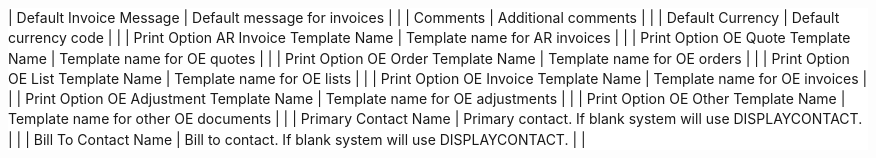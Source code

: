 | Default Invoice Message                  | Default message for invoices                                                                                                                                                                                                                                                                                                                                                                                                                         |         |
| Comments                                 | Additional comments                                                                                                                                                                                                                                                                                                                                                                                                                                  |         |
| Default Currency                         | Default currency code                                                                                                                                                                                                                                                                                                                                                                                                                                |         |
| Print Option AR Invoice Template Name    | Template name for AR invoices                                                                                                                                                                                                                                                                                                                                                                                                                        |         |
| Print Option OE Quote Template Name      | Template name for OE quotes                                                                                                                                                                                                                                                                                                                                                                                                                          |         |
| Print Option OE Order Template Name      | Template name for OE orders                                                                                                                                                                                                                                                                                                                                                                                                                          |         |
| Print Option OE List Template Name       | Template name for OE lists                                                                                                                                                                                                                                                                                                                                                                                                                           |         |
| Print Option OE Invoice Template Name    | Template name for OE invoices                                                                                                                                                                                                                                                                                                                                                                                                                        |         |
| Print Option OE Adjustment Template Name | Template name for OE adjustments                                                                                                                                                                                                                                                                                                                                                                                                                     |         |
| Print Option OE Other Template Name      | Template name for other OE documents                                                                                                                                                                                                                                                                                                                                                                                                                 |         |
| Primary Contact Name                     | Primary contact. If blank system will use DISPLAYCONTACT.                                                                                                                                                                                                                                                                                                                                                                                            |         |
| Bill To Contact Name                     | Bill to contact. If blank system will use DISPLAYCONTACT.                                                                                                                                                                                                                                                                                                                                                                                            |         |